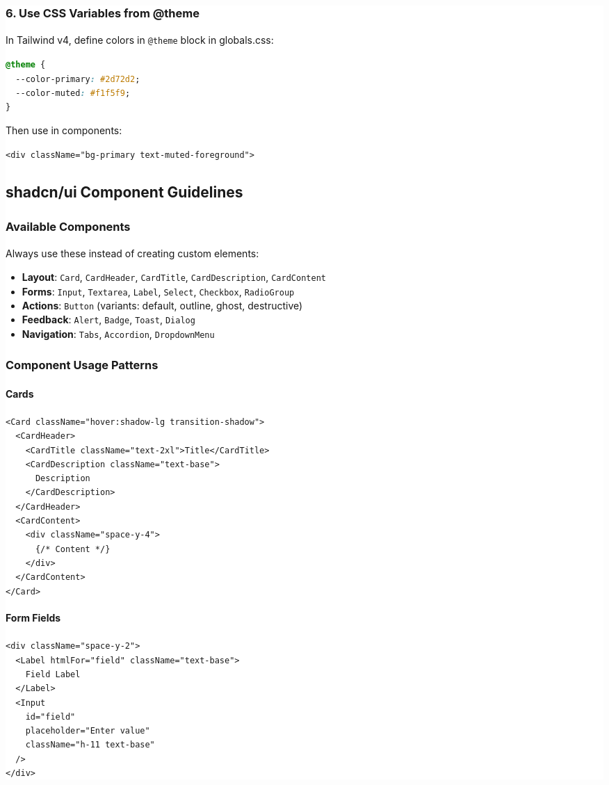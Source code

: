 ### 6. **Use CSS Variables from @theme**
In Tailwind v4, define colors in `@theme` block in globals.css:

```css
@theme {
  --color-primary: #2d72d2;
  --color-muted: #f1f5f9;
}
```

Then use in components:
```tsx
<div className="bg-primary text-muted-foreground">
```

## shadcn/ui Component Guidelines

### Available Components
Always use these instead of creating custom elements:

- **Layout**: `Card`, `CardHeader`, `CardTitle`, `CardDescription`, `CardContent`
- **Forms**: `Input`, `Textarea`, `Label`, `Select`, `Checkbox`, `RadioGroup`
- **Actions**: `Button` (variants: default, outline, ghost, destructive)
- **Feedback**: `Alert`, `Badge`, `Toast`, `Dialog`
- **Navigation**: `Tabs`, `Accordion`, `DropdownMenu`

### Component Usage Patterns

#### Cards
```tsx
<Card className="hover:shadow-lg transition-shadow">
  <CardHeader>
    <CardTitle className="text-2xl">Title</CardTitle>
    <CardDescription className="text-base">
      Description
    </CardDescription>
  </CardHeader>
  <CardContent>
    <div className="space-y-4">
      {/* Content */}
    </div>
  </CardContent>
</Card>
```

#### Form Fields
```tsx
<div className="space-y-2">
  <Label htmlFor="field" className="text-base">
    Field Label
  </Label>
  <Input
    id="field"
    placeholder="Enter value"
    className="h-11 text-base"
  />
</div>
```
